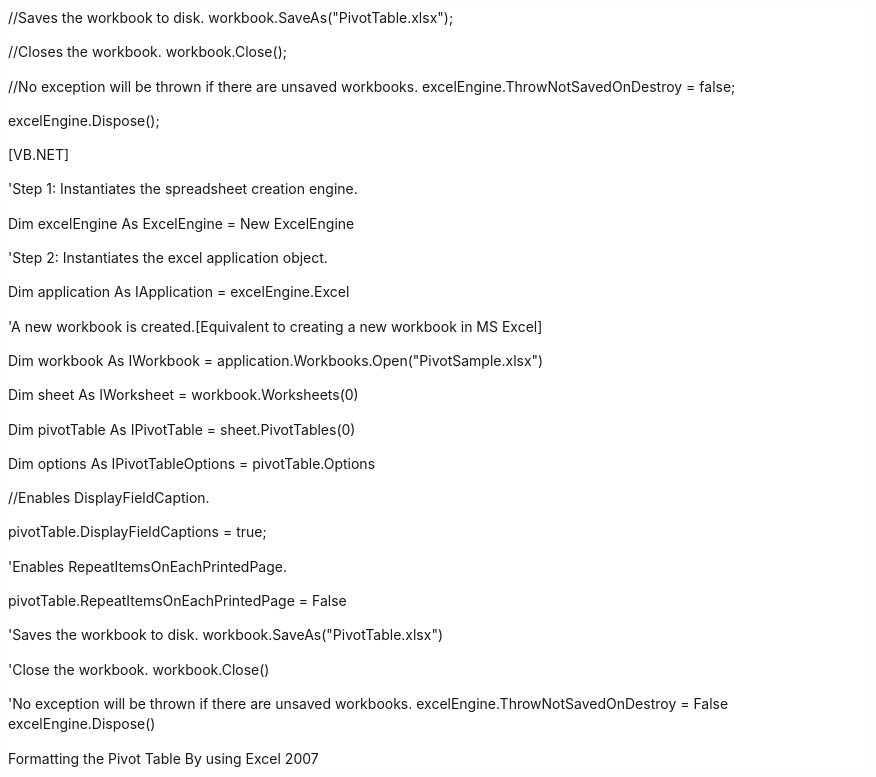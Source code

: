//Saves the workbook to disk.
workbook.SaveAs("PivotTable.xlsx");

//Closes the workbook.
workbook.Close();

//No exception will be thrown if there are unsaved workbooks.
excelEngine.ThrowNotSavedOnDestroy = false;

excelEngine.Dispose();



[VB.NET]



'Step 1: Instantiates the spreadsheet creation engine.

Dim excelEngine As ExcelEngine = New ExcelEngine



'Step 2: Instantiates the excel application object.

Dim application As IApplication = excelEngine.Excel



'A new workbook is created.[Equivalent to creating a new workbook in MS Excel]

Dim workbook As IWorkbook = application.Workbooks.Open("PivotSample.xlsx")



Dim sheet As IWorksheet = workbook.Worksheets(0)



Dim pivotTable As IPivotTable = sheet.PivotTables(0)

Dim options As IPivotTableOptions = pivotTable.Options



//Enables DisplayFieldCaption.

pivotTable.DisplayFieldCaptions = true;



'Enables RepeatItemsOnEachPrintedPage.

pivotTable.RepeatItemsOnEachPrintedPage = False



'Saves the workbook to disk.
workbook.SaveAs("PivotTable.xlsx")

'Close the workbook.
workbook.Close()

'No exception will be thrown if there are unsaved workbooks.
excelEngine.ThrowNotSavedOnDestroy = False
excelEngine.Dispose()



Formatting the Pivot Table By using Excel 2007
